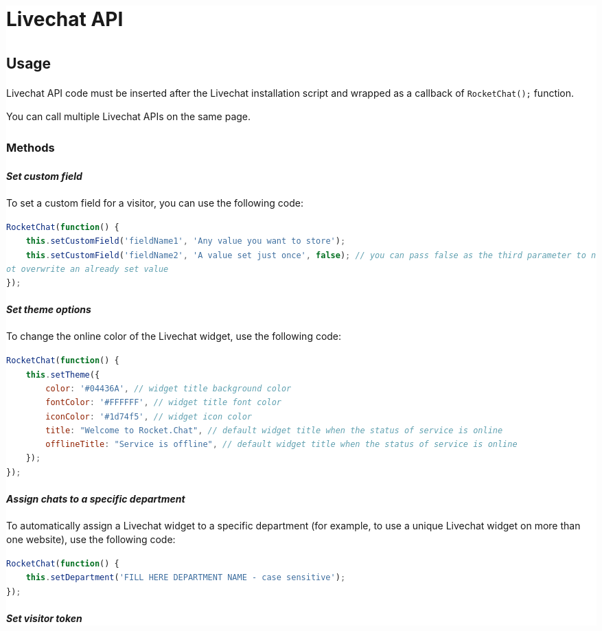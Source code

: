 # Livechat API

## Usage

Livechat API code must be inserted after the Livechat installation script and wrapped as a callback of `RocketChat();` function.

You can call multiple Livechat APIs on the same page.

### Methods

#### _Set custom field_

To set a custom field for a visitor, you can use the following code:

```javascript
RocketChat(function() {
    this.setCustomField('fieldName1', 'Any value you want to store');
    this.setCustomField('fieldName2', 'A value set just once', false); // you can pass false as the third parameter to not overwrite an already set value
});
```

#### _Set theme options_

To change the online color of the Livechat widget, use the following code:

```javascript
RocketChat(function() {
    this.setTheme({
        color: '#04436A', // widget title background color
        fontColor: '#FFFFFF', // widget title font color
        iconColor: '#1d74f5', // widget icon color
        title: "Welcome to Rocket.Chat", // default widget title when the status of service is online
        offlineTitle: "Service is offline", // default widget title when the status of service is online
    });
});
```

#### _Assign chats to a specific department_

To automatically assign a Livechat widget to a specific department \(for example, to use a unique Livechat widget on more than one website\), use the following code:

```javascript
RocketChat(function() {
    this.setDepartment('FILL HERE DEPARTMENT NAME - case sensitive');
});
```

#### _Set visitor token_
